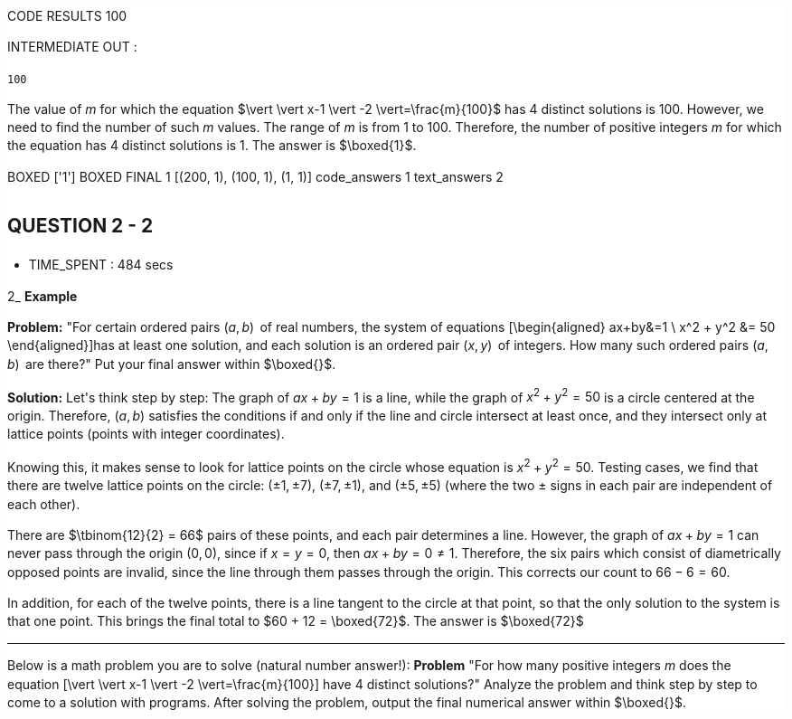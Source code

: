 CODE RESULTS 100

INTERMEDIATE OUT :
```output
100
```
The value of $m$ for which the equation $\vert \vert x-1 \vert -2 \vert=\frac{m}{100}$ has $4$ distinct solutions is $100$. However, we need to find the number of such $m$ values. The range of $m$ is from $1$ to $100$. Therefore, the number of positive integers $m$ for which the equation has $4$ distinct solutions is $1$. The answer is $\boxed{1}$.

BOXED ['1']
BOXED FINAL 1
[(200, 1), (100, 1), (1, 1)]
code_answers 1 text_answers 2



## QUESTION 2 - 2 
- TIME_SPENT : 484 secs

2_
**Example**

**Problem:** 
"For certain ordered pairs $(a,b)\,$ of real numbers, the system of equations
\[\begin{aligned} ax+by&=1 \\ x^2 + y^2 &= 50  \end{aligned}\]has at least one solution, and each solution is an ordered pair $(x,y)\,$ of integers. How many such ordered pairs $(a,b)\,$ are there?"
Put your final answer within $\boxed{}$.

**Solution:** 
Let's think step by step:
The graph of $ax+by=1$ is a line, while the graph of $x^2+y^2=50$ is a circle centered at the origin. Therefore, $(a, b)$ satisfies the conditions if and only if the line and circle intersect at least once, and they intersect only at lattice points (points with integer coordinates).

Knowing this, it makes sense to look for lattice points on the circle whose equation is $x^2+y^2=50$. Testing cases, we find that there are twelve lattice points on the circle: $(\pm 1, \pm 7)$, $(\pm 7, \pm 1)$, and $(\pm 5, \pm 5)$ (where the two $\pm$ signs in each pair are independent of each other).

There are $\tbinom{12}{2} = 66$ pairs of these points, and each pair determines a line. However, the graph of $ax+by=1$ can never pass through the origin $(0, 0)$, since if $x=y=0$, then $ax+by=0 \neq 1$. Therefore, the six pairs which consist of diametrically opposed points are invalid, since the line through them passes through the origin. This corrects our count to $66 - 6 = 60$.

In addition, for each of the twelve points, there is a line tangent to the circle at that point, so that the only solution to the system is that one point. This brings the final total to $60 + 12 = \boxed{72}$. The answer is $\boxed{72}$


---

Below is a math problem you are to solve (natural number answer!):
**Problem**
"For how many positive integers $m$ does the equation \[\vert \vert x-1 \vert -2 \vert=\frac{m}{100}\] have $4$ distinct solutions?"
Analyze the problem and think step by step to come to a solution with programs. After solving the problem, output the final numerical answer within $\boxed{}$.
